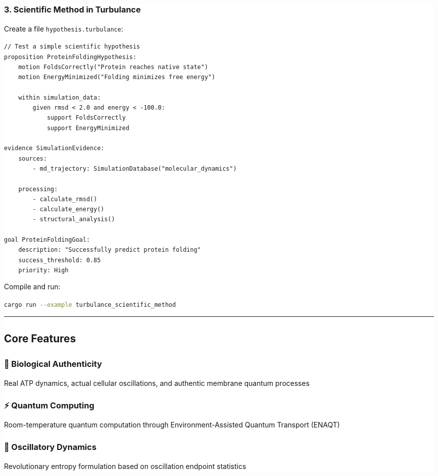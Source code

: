 ### 3. Scientific Method in Turbulance

Create a file `hypothesis.turbulance`:

```turbulance
// Test a simple scientific hypothesis
proposition ProteinFoldingHypothesis:
    motion FoldsCorrectly("Protein reaches native state")
    motion EnergyMinimized("Folding minimizes free energy")
    
    within simulation_data:
        given rmsd < 2.0 and energy < -100.0:
            support FoldsCorrectly
            support EnergyMinimized

evidence SimulationEvidence:
    sources:
        - md_trajectory: SimulationDatabase("molecular_dynamics")
    
    processing:
        - calculate_rmsd()
        - calculate_energy()
        - structural_analysis()

goal ProteinFoldingGoal:
    description: "Successfully predict protein folding"
    success_threshold: 0.85
    priority: High
```

Compile and run:

```bash
cargo run --example turbulance_scientific_method
```

---

## Core Features

<div class="features-grid">
  <div class="feature-card">
    <h3>🧬 Biological Authenticity</h3>
    <p>Real ATP dynamics, actual cellular oscillations, and authentic membrane quantum processes</p>
  </div>
  
  <div class="feature-card">
    <h3>⚡ Quantum Computing</h3>
    <p>Room-temperature quantum computation through Environment-Assisted Quantum Transport (ENAQT)</p>
  </div>
  
  <div class="feature-card">
    <h3>🌊 Oscillatory Dynamics</h3>
    <p>Revolutionary entropy formulation based on oscillation endpoint statistics</p>
  </div>
  